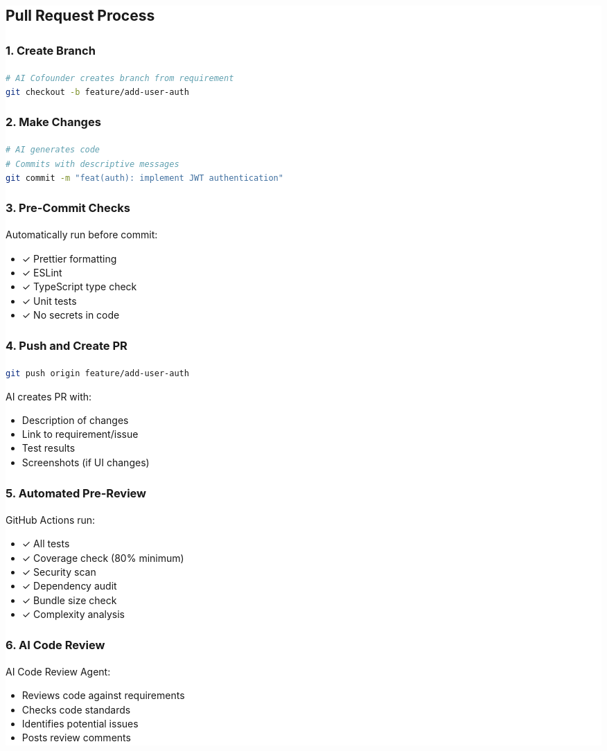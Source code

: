 ## Pull Request Process

### 1. Create Branch

```bash
# AI Cofounder creates branch from requirement
git checkout -b feature/add-user-auth
```

### 2. Make Changes

```bash
# AI generates code
# Commits with descriptive messages
git commit -m "feat(auth): implement JWT authentication"
```

### 3. Pre-Commit Checks

Automatically run before commit:
- ✓ Prettier formatting
- ✓ ESLint
- ✓ TypeScript type check
- ✓ Unit tests
- ✓ No secrets in code

### 4. Push and Create PR

```bash
git push origin feature/add-user-auth
```

AI creates PR with:
- Description of changes
- Link to requirement/issue
- Test results
- Screenshots (if UI changes)

### 5. Automated Pre-Review

GitHub Actions run:
- ✓ All tests
- ✓ Coverage check (80% minimum)
- ✓ Security scan
- ✓ Dependency audit
- ✓ Bundle size check
- ✓ Complexity analysis

### 6. AI Code Review

AI Code Review Agent:
- Reviews code against requirements
- Checks code standards
- Identifies potential issues
- Posts review comments
